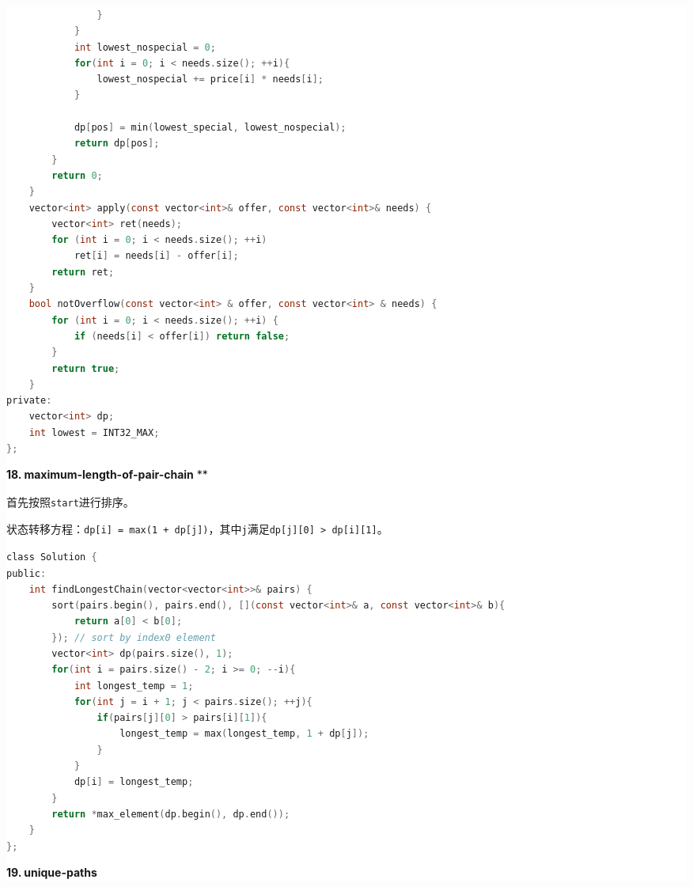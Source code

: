 ```c
				}
			}
            int lowest_nospecial = 0;
            for(int i = 0; i < needs.size(); ++i){
                lowest_nospecial += price[i] * needs[i];
            }
            
			dp[pos] = min(lowest_special, lowest_nospecial);
			return dp[pos];
		}
		return 0;
	}
	vector<int> apply(const vector<int>& offer, const vector<int>& needs) {
		vector<int> ret(needs);
		for (int i = 0; i < needs.size(); ++i)
			ret[i] = needs[i] - offer[i];
		return ret;
	}
	bool notOverflow(const vector<int> & offer, const vector<int> & needs) {
		for (int i = 0; i < needs.size(); ++i) {
			if (needs[i] < offer[i]) return false;
		}
		return true;
	}
private:
	vector<int> dp;
	int lowest = INT32_MAX;
};
```

**18. maximum-length-of-pair-chain** **

首先按照`start`进行排序。

状态转移方程：`dp[i] = max(1 + dp[j])`，其中`j`满足`dp[j][0] > dp[i][1]`。

```c
class Solution {
public:
    int findLongestChain(vector<vector<int>>& pairs) {
        sort(pairs.begin(), pairs.end(), [](const vector<int>& a, const vector<int>& b){
            return a[0] < b[0];
        }); // sort by index0 element
        vector<int> dp(pairs.size(), 1);
        for(int i = pairs.size() - 2; i >= 0; --i){
            int longest_temp = 1;
            for(int j = i + 1; j < pairs.size(); ++j){
                if(pairs[j][0] > pairs[i][1]){
                    longest_temp = max(longest_temp, 1 + dp[j]);
                }
            }
            dp[i] = longest_temp;
        }
        return *max_element(dp.begin(), dp.end());
    }
};
```
**19. unique-paths**
